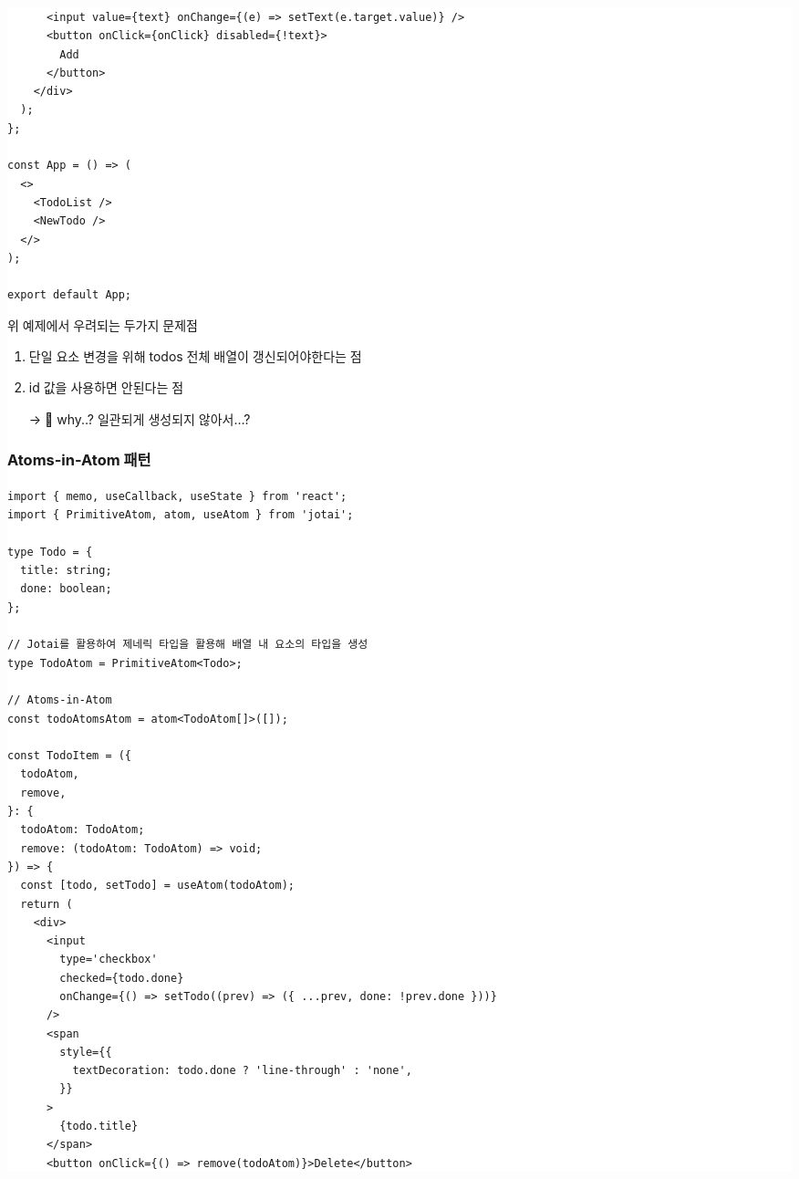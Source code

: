 ```tsx
      <input value={text} onChange={(e) => setText(e.target.value)} />
      <button onClick={onClick} disabled={!text}>
        Add
      </button>
    </div>
  );
};

const App = () => (
  <>
    <TodoList />
    <NewTodo />
  </>
);

export default App;
```

위 예제에서 우려되는 두가지 문제점

1. 단일 요소 변경을 위해 todos 전체 배열이 갱신되어야한다는 점
2. id 값을 사용하면 안된다는 점

   → 🧐 why..? 일관되게 생성되지 않아서…?

### Atoms-in-Atom 패턴

```tsx
import { memo, useCallback, useState } from 'react';
import { PrimitiveAtom, atom, useAtom } from 'jotai';

type Todo = {
  title: string;
  done: boolean;
};

// Jotai를 활용하여 제네릭 타입을 활용해 배열 내 요소의 타입을 생성
type TodoAtom = PrimitiveAtom<Todo>;

// Atoms-in-Atom
const todoAtomsAtom = atom<TodoAtom[]>([]);

const TodoItem = ({
  todoAtom,
  remove,
}: {
  todoAtom: TodoAtom;
  remove: (todoAtom: TodoAtom) => void;
}) => {
  const [todo, setTodo] = useAtom(todoAtom);
  return (
    <div>
      <input
        type='checkbox'
        checked={todo.done}
        onChange={() => setTodo((prev) => ({ ...prev, done: !prev.done }))}
      />
      <span
        style={{
          textDecoration: todo.done ? 'line-through' : 'none',
        }}
      >
        {todo.title}
      </span>
      <button onClick={() => remove(todoAtom)}>Delete</button>
```
